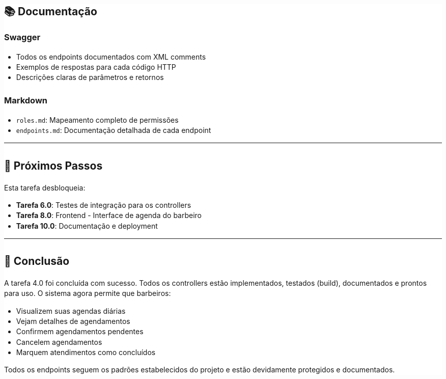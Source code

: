 
## 📚 Documentação

### Swagger
- Todos os endpoints documentados com XML comments
- Exemplos de respostas para cada código HTTP
- Descrições claras de parâmetros e retornos

### Markdown
- `roles.md`: Mapeamento completo de permissões
- `endpoints.md`: Documentação detalhada de cada endpoint

---

## 🚀 Próximos Passos

Esta tarefa desbloqueia:
- **Tarefa 6.0**: Testes de integração para os controllers
- **Tarefa 8.0**: Frontend - Interface de agenda do barbeiro
- **Tarefa 10.0**: Documentação e deployment

---

## 🎉 Conclusão

A tarefa 4.0 foi concluída com sucesso. Todos os controllers estão implementados, testados (build), documentados e prontos para uso. O sistema agora permite que barbeiros:
- Visualizem suas agendas diárias
- Vejam detalhes de agendamentos
- Confirmem agendamentos pendentes
- Cancelem agendamentos
- Marquem atendimentos como concluídos

Todos os endpoints seguem os padrões estabelecidos do projeto e estão devidamente protegidos e documentados.
